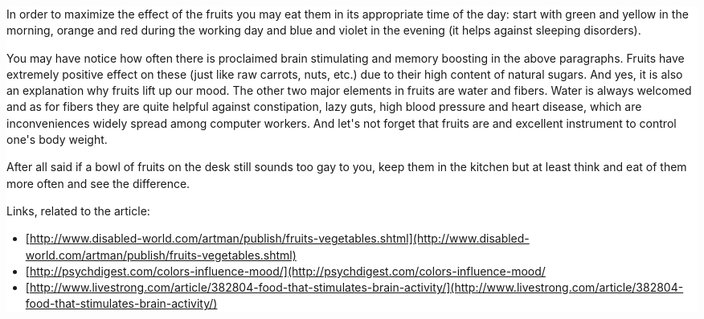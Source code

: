 In order to maximize the effect of the fruits you may eat them in its appropriate time of the day: start with green and yellow in the morning, orange and red during the working day and blue and violet in the evening (it helps against sleeping disorders).

You may have notice how often there is proclaimed brain stimulating and memory boosting in the above paragraphs. Fruits have extremely positive effect on these (just like raw carrots, nuts, etc.) due to their high content of natural sugars. And yes, it is also an explanation why fruits lift up our mood. The other two major elements in fruits are water and fibers. Water is always welcomed and as for fibers they are quite helpful against constipation, lazy guts, high blood pressure and heart disease, which are inconveniences widely spread among computer workers. And let's not forget that fruits are and excellent instrument to control one's body weight. 

After all said if a bowl of fruits on the desk still sounds too gay to you, keep them in the kitchen but at least think and eat of them more often and see the difference.

Links, related to the article:

 - [http://www.disabled-world.com/artman/publish/fruits-vegetables.shtml](http://www.disabled-world.com/artman/publish/fruits-vegetables.shtml)
 - [http://psychdigest.com/colors-influence-mood/](http://psychdigest.com/colors-influence-mood/
 - [http://www.livestrong.com/article/382804-food-that-stimulates-brain-activity/](http://www.livestrong.com/article/382804-food-that-stimulates-brain-activity/)
